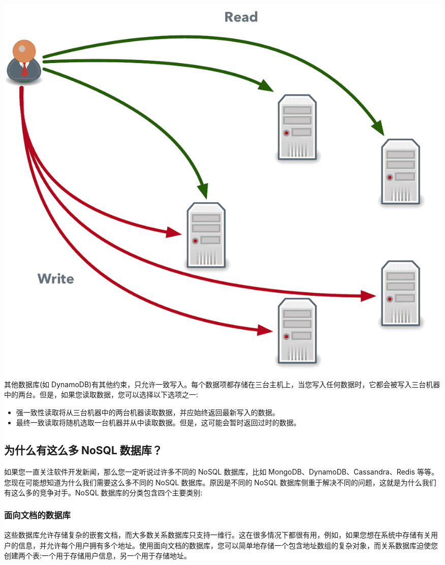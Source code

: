 ![NoSQL](img/325f5ace0f10ee9408237a76eeea539b.png)

其他数据库(如 DynamoDB)有其他约束，只允许一致写入。每个数据项都存储在三台主机上，当您写入任何数据时，它都会被写入三台机器中的两台。但是，如果您读取数据，您可以选择以下选项之一:

*   强一致性读取将从三台机器中的两台机器读取数据，并应始终返回最新写入的数据。
*   最终一致读取将随机选取一台机器并从中读取数据。但是，这可能会暂时返回过时的数据。

## 为什么有这么多 NoSQL 数据库？

如果您一直关注软件开发新闻，那么您一定听说过许多不同的 NoSQL 数据库，比如 MongoDB、DynamoDB、Cassandra、Redis 等等。您现在可能想知道为什么我们需要这么多不同的 NoSQL 数据库。原因是不同的 NoSQL 数据库侧重于解决不同的问题，这就是为什么我们有这么多的竞争对手。NoSQL 数据库的分类包含四个主要类别:

### 面向文档的数据库

这些数据库允许存储复杂的嵌套文档，而大多数关系数据库只支持一维行。这在很多情况下都很有用，例如，如果您想在系统中存储有关用户的信息，并允许每个用户拥有多个地址。使用面向文档的数据库，您可以简单地存储一个包含地址数组的复杂对象，而关系数据库迫使您创建两个表:一个用于存储用户信息，另一个用于存储地址。
